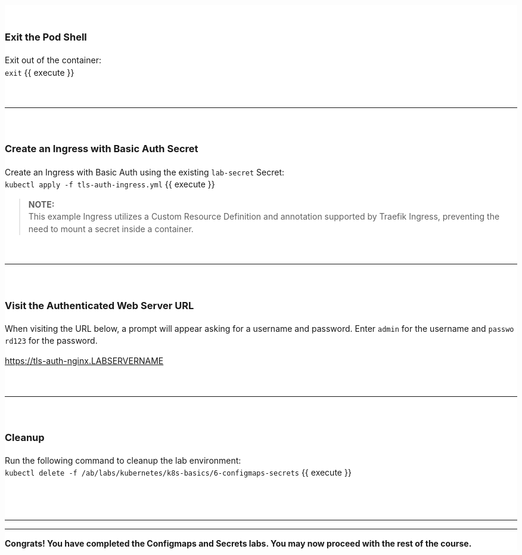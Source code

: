 
<br/>

### Exit the Pod Shell

Exit out of the container:<br/>
`exit` {{ execute }}

<br/>

---

<br/>

### Create an Ingress with Basic Auth Secret

Create an Ingress with Basic Auth using the existing `lab-secret` Secret:<br/>
`kubectl apply -f tls-auth-ingress.yml` {{ execute }}

> **NOTE:**<br/>This example Ingress utilizes a Custom Resource Definition and annotation supported by Traefik Ingress, preventing the need to mount a secret inside a container.

<br/>

---

<br/>

### Visit the Authenticated Web Server URL

When visiting the URL below, a prompt will appear asking for a username and password. Enter `admin` for the username and `password123` for the password.

https://tls-auth-nginx.LABSERVERNAME

<br/>

---

<br/>

### Cleanup

Run the following command to cleanup the lab environment:<br/>
`kubectl delete -f /ab/labs/kubernetes/k8s-basics/6-configmaps-secrets` {{ execute }}

<br/>
<br/>

---
---

**Congrats! You have completed the Configmaps and Secrets labs. You may now proceed with the rest of the course.**